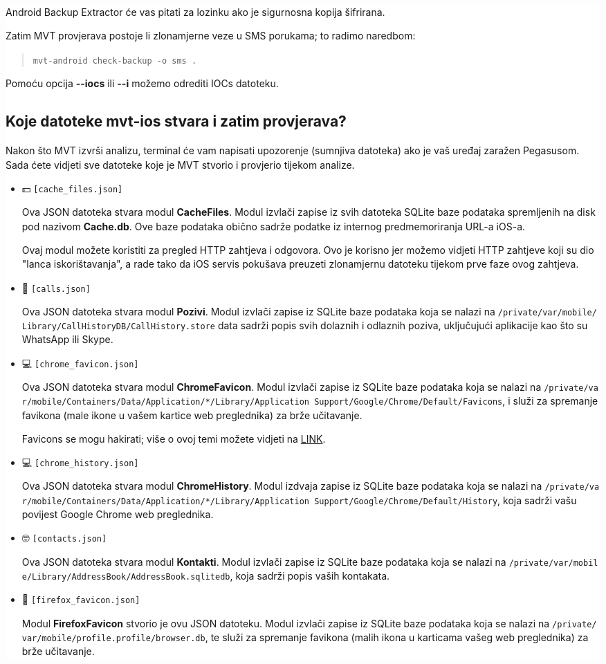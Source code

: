 Android Backup Extractor će vas pitati za lozinku ako je sigurnosna kopija šifrirana.

Zatim MVT provjerava postoje li zlonamjerne veze u SMS porukama; to radimo naredbom:

> ```shell
> mvt-android check-backup -o sms .
> ```
  
Pomoću opcija **--iocs** ili **--i** možemo odrediti IOCs datoteku.

## Koje datoteke mvt-ios stvara i zatim provjerava?

Nakon što MVT izvrši analizu, terminal će vam napisati upozorenje (sumnjiva datoteka) ako je vaš uređaj zaražen Pegasusom. Sada ćete vidjeti sve datoteke koje je MVT stvorio i provjerio tijekom analize.

+ 💵 `[cache_files.json]`

  Ova JSON datoteka stvara modul **CacheFiles**. Modul izvlači zapise iz svih datoteka SQLite baze podataka spremljenih na disk pod nazivom **Cache.db**. Ove baze podataka obično sadrže podatke iz internog predmemoriranja URL-a iOS-a.

   Ovaj modul možete koristiti za pregled HTTP zahtjeva i odgovora. Ovo je korisno jer možemo vidjeti HTTP zahtjeve koji su dio "lanca iskorištavanja", a rade tako da iOS servis pokušava preuzeti zlonamjernu datoteku tijekom prve faze ovog zahtjeva.


+ 📱 `[calls.json]`

   Ova JSON datoteka stvara modul **Pozivi**. Modul izvlači zapise iz SQLite baze podataka koja se nalazi na `/private/var/mobile/Library/CallHistoryDB/CallHistory.store` data sadrži popis svih dolaznih i odlaznih poziva, uključujući aplikacije kao što su WhatsApp ili Skype.

+ 💻 `[chrome_favicon.json]`

   Ova JSON datoteka stvara modul **ChromeFavicon**. Modul izvlači zapise iz SQLite baze podataka koja se nalazi na `/private/var/mobile/Containers/Data/Application/*/Library/Application Support/Google/Chrome/Default/Favicons`, i služi za spremanje favikona (male ikone u vašem kartice web preglednika) za brže učitavanje.

   Favicons se mogu hakirati; više o ovoj temi možete vidjeti na [LINK](https://www.youtube.com/watch?v=X7OW5hTt5hY).
   
+ 💻 `[chrome_history.json]`

   Ova JSON datoteka stvara modul **ChromeHistory**. Modul izdvaja zapise iz SQLite baze podataka koja se nalazi na `/private/var/mobile/Containers/Data/Application/*/Library/Application Support/Google/Chrome/Default/History`, koja sadrži vašu povijest Google Chrome web preglednika.


+ 🤓 `[contacts.json]` 

   Ova JSON datoteka stvara modul **Kontakti**. Modul izvlači zapise iz SQLite baze podataka koja se nalazi na `/private/var/mobile/Library/AddressBook/AddressBook.sqlitedb`, koja sadrži popis vaših kontakata.

+ 🦊 `[firefox_favicon.json]` 

   Modul **FirefoxFavicon** stvorio je ovu JSON datoteku. Modul izvlači zapise iz SQLite baze podataka koja se nalazi na `/private/var/mobile/profile.profile/browser.db`, te služi za spremanje favikona (malih ikona u karticama vašeg web preglednika) za brže učitavanje.
